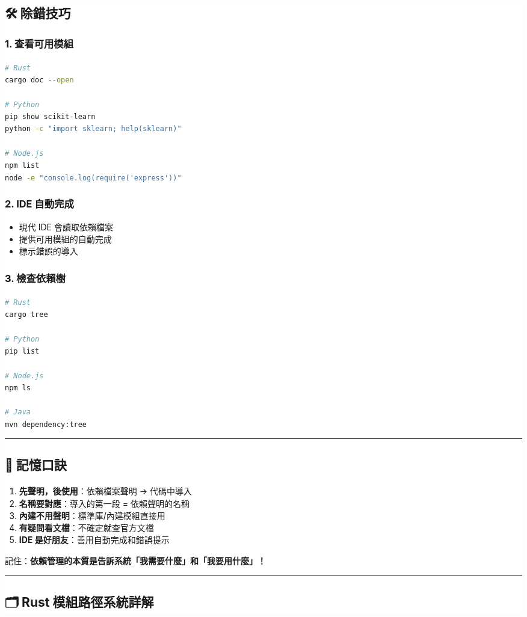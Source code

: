 
## 🛠️ 除錯技巧

### 1. 查看可用模組
```bash
# Rust
cargo doc --open

# Python
pip show scikit-learn
python -c "import sklearn; help(sklearn)"

# Node.js
npm list
node -e "console.log(require('express'))"
```

### 2. IDE 自動完成
- 現代 IDE 會讀取依賴檔案
- 提供可用模組的自動完成
- 標示錯誤的導入

### 3. 檢查依賴樹
```bash
# Rust
cargo tree

# Python
pip list

# Node.js
npm ls

# Java
mvn dependency:tree
```

---

## 🎯 記憶口訣

1. **先聲明，後使用**：依賴檔案聲明 → 代碼中導入
2. **名稱要對應**：導入的第一段 = 依賴聲明的名稱
3. **內建不用聲明**：標準庫/內建模組直接用
4. **有疑問看文檔**：不確定就查官方文檔
5. **IDE 是好朋友**：善用自動完成和錯誤提示

記住：**依賴管理的本質是告訴系統「我需要什麼」和「我要用什麼」！**

---

## 🗂️ Rust 模組路徑系統詳解
